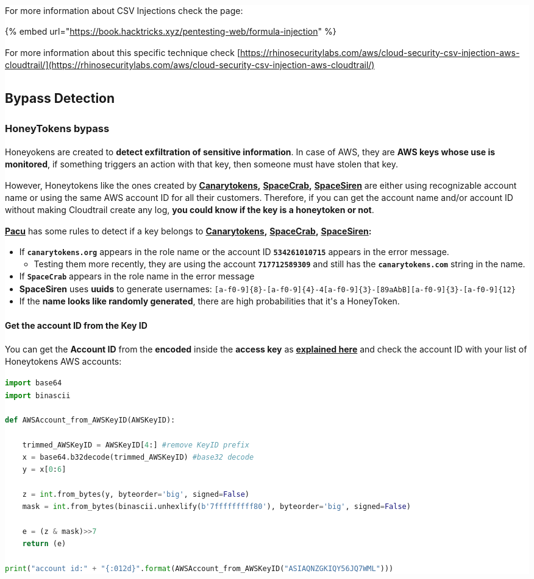 For more information about CSV Injections check the page:

{% embed url="https://book.hacktricks.xyz/pentesting-web/formula-injection" %}

For more information about this specific technique check [https://rhinosecuritylabs.com/aws/cloud-security-csv-injection-aws-cloudtrail/](https://rhinosecuritylabs.com/aws/cloud-security-csv-injection-aws-cloudtrail/)

## **Bypass Detection**

### HoneyTokens **bypass**

Honeyokens are created to **detect exfiltration of sensitive information**. In case of AWS, they are **AWS keys whose use is monitored**, if something triggers an action with that key, then someone must have stolen that key.

However, Honeytokens like the ones created by [**Canarytokens**](https://canarytokens.org/generate)**,** [**SpaceCrab**](https://bitbucket.org/asecurityteam/spacecrab/issues?status=new\&status=open)**,** [**SpaceSiren**](https://github.com/spacesiren/spacesiren) are either using recognizable account name or using the same AWS account ID for all their customers. Therefore, if you can get the account name and/or account ID without making Cloudtrail create any log, **you could know if the key is a honeytoken or not**.

[**Pacu**](https://github.com/RhinoSecurityLabs/pacu/blob/79cd7d58f7bff5693c6ae73b30a8455df6136cca/pacu/modules/iam\_\_detect\_honeytokens/main.py#L57) has some rules to detect if a key belongs to [**Canarytokens**](https://canarytokens.org/generate)**,** [**SpaceCrab**](https://bitbucket.org/asecurityteam/spacecrab/issues?status=new\&status=open)**,** [**SpaceSiren**](https://github.com/spacesiren/spacesiren)**:**

* If **`canarytokens.org`** appears in the role name or the account ID **`534261010715`** appears in the error message.
  * Testing them more recently, they are using the account **`717712589309`** and still has the **`canarytokens.com`** string in the name.
* If **`SpaceCrab`** appears in the role name in the error message
* **SpaceSiren** uses **uuids** to generate usernames: `[a-f0-9]{8}-[a-f0-9]{4}-4[a-f0-9]{3}-[89aAbB][a-f0-9]{3}-[a-f0-9]{12}`
* If the **name looks like randomly generated**, there are high probabilities that it's a HoneyToken.

#### Get the account ID from the Key ID

You can get the **Account ID** from the **encoded** inside the **access key** as [**explained here**](https://medium.com/@TalBeerySec/a-short-note-on-aws-key-id-f88cc4317489) and check the account ID with your list of Honeytokens AWS accounts:

```python
import base64
import binascii

def AWSAccount_from_AWSKeyID(AWSKeyID):
    
    trimmed_AWSKeyID = AWSKeyID[4:] #remove KeyID prefix
    x = base64.b32decode(trimmed_AWSKeyID) #base32 decode
    y = x[0:6]
    
    z = int.from_bytes(y, byteorder='big', signed=False)
    mask = int.from_bytes(binascii.unhexlify(b'7fffffffff80'), byteorder='big', signed=False)
    
    e = (z & mask)>>7
    return (e)

print("account id:" + "{:012d}".format(AWSAccount_from_AWSKeyID("ASIAQNZGKIQY56JQ7WML")))
```
